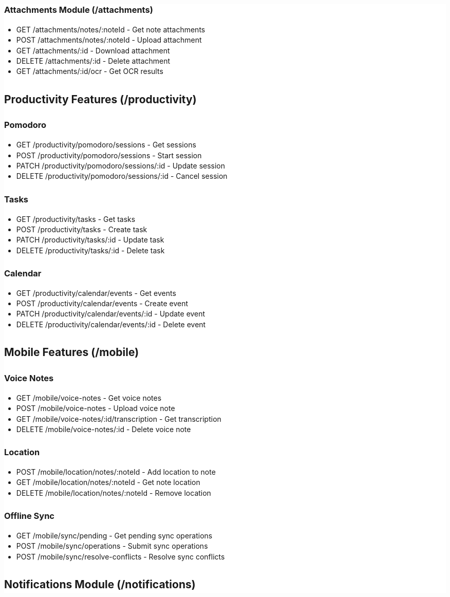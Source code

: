 ### Attachments Module (/attachments)
- GET /attachments/notes/:noteId - Get note attachments
- POST /attachments/notes/:noteId - Upload attachment
- GET /attachments/:id - Download attachment
- DELETE /attachments/:id - Delete attachment
- GET /attachments/:id/ocr - Get OCR results

## Productivity Features (/productivity)

### Pomodoro
- GET /productivity/pomodoro/sessions - Get sessions
- POST /productivity/pomodoro/sessions - Start session
- PATCH /productivity/pomodoro/sessions/:id - Update session
- DELETE /productivity/pomodoro/sessions/:id - Cancel session

### Tasks
- GET /productivity/tasks - Get tasks
- POST /productivity/tasks - Create task
- PATCH /productivity/tasks/:id - Update task
- DELETE /productivity/tasks/:id - Delete task

### Calendar
- GET /productivity/calendar/events - Get events
- POST /productivity/calendar/events - Create event
- PATCH /productivity/calendar/events/:id - Update event
- DELETE /productivity/calendar/events/:id - Delete event

## Mobile Features (/mobile)

### Voice Notes
- GET /mobile/voice-notes - Get voice notes
- POST /mobile/voice-notes - Upload voice note
- GET /mobile/voice-notes/:id/transcription - Get transcription
- DELETE /mobile/voice-notes/:id - Delete voice note

### Location
- POST /mobile/location/notes/:noteId - Add location to note
- GET /mobile/location/notes/:noteId - Get note location
- DELETE /mobile/location/notes/:noteId - Remove location

### Offline Sync
- GET /mobile/sync/pending - Get pending sync operations
- POST /mobile/sync/operations - Submit sync operations
- POST /mobile/sync/resolve-conflicts - Resolve sync conflicts

## Notifications Module (/notifications)
